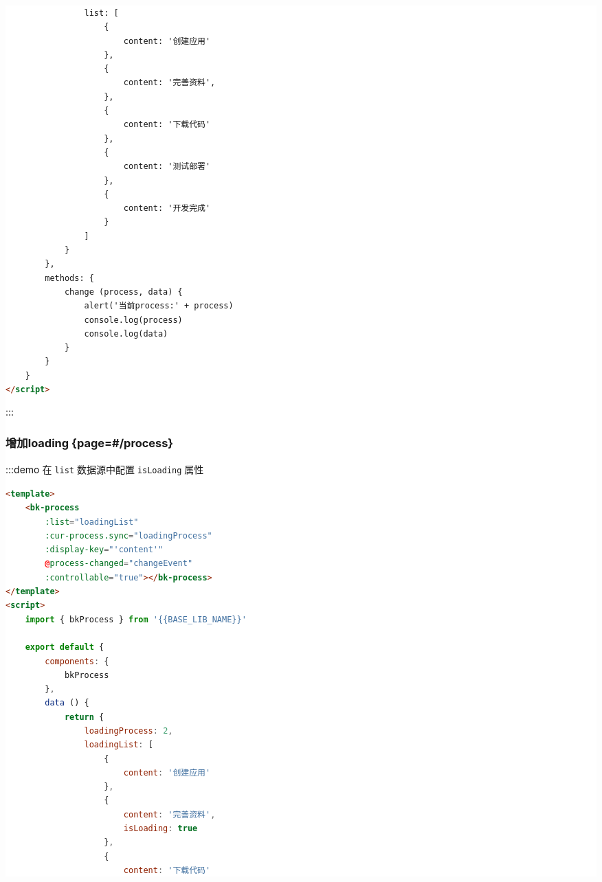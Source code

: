 ```html
                list: [
                    {
                        content: '创建应用'
                    },
                    {
                        content: '完善资料',
                    },
                    {
                        content: '下载代码'
                    },
                    {
                        content: '测试部署'
                    },
                    {
                        content: '开发完成'
                    }
                ]
            }
        },
        methods: {
            change (process, data) {
                alert('当前process:' + process)
                console.log(process)
                console.log(data)
            }
        }
    }
</script>
```
:::

### 增加loading {page=#/process}

:::demo 在 `list` 数据源中配置 `isLoading` 属性

```html
<template>
    <bk-process
        :list="loadingList"
        :cur-process.sync="loadingProcess"
        :display-key="'content'"
        @process-changed="changeEvent"
        :controllable="true"></bk-process>
</template>
<script>
    import { bkProcess } from '{{BASE_LIB_NAME}}'

    export default {
        components: {
            bkProcess
        },
        data () {
            return {
                loadingProcess: 2,
                loadingList: [
                    {
                        content: '创建应用'
                    },
                    {
                        content: '完善资料',
                        isLoading: true
                    },
                    {
                        content: '下载代码'
```